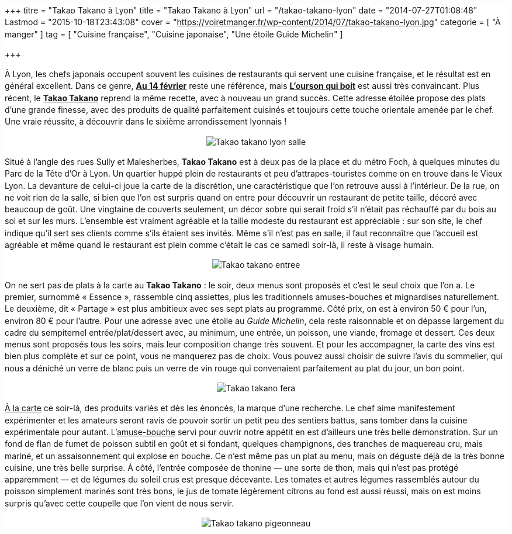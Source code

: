 +++
titre = "Takao Takano à Lyon"
title = "Takao Takano à Lyon"
url = "/takao-takano-lyon"
date = "2014-07-27T01:08:48"
Lastmod = "2015-10-18T23:43:08"
cover = "https://voiretmanger.fr/wp-content/2014/07/takao-takano-lyon.jpg"
categorie = [ "À manger" ]
tag = [ "Cuisine française", "Cuisine japonaise", "Une étoile Guide Michelin" ]

+++

<p>À Lyon, les chefs japonais occupent souvent les cuisines de restaurants qui servent une cuisine française, et le résultat est en général excellent. Dans ce genre, <a href="https://voiretmanger.fr/au-14-fevrier-lyon/" title="Au 14 février, Lyon"><strong>Au 14 février</strong></a> reste une référence, mais <a href="https://voiretmanger.fr/ourson-qui-boit-lyon/" title="L’ourson qui boit à Lyon"><strong>L’ourson qui boit</strong></a> est aussi très convaincant. Plus récent, le <a href="http://www.takaotakano.com"><strong>Takao Takano</strong></a> reprend la même recette, avec à nouveau un grand succès. Cette adresse étoilée propose des plats d&rsquo;une grande finesse, avec des produits de qualité parfaitement cuisinés et toujours cette touche orientale amenée par le chef. Une vraie réussite, à découvrir dans le sixième arrondissement lyonnais !</p>
<div style="text-align:center;"><img class="aligncenter" src="https://voiretmanger.fr/wp-content/2014/07/takao-takano-lyon-salle.jpg" alt="Takao takano lyon salle" title="takao-takano-lyon-salle.JPG" width="2100" height="1400" /></div>
<p>Situé à l&rsquo;angle des rues Sully et Malesherbes, <strong>Takao Takano</strong> est à deux pas de la place et du métro Foch, à quelques minutes du Parc de la Tête d&rsquo;Or à Lyon. Un quartier huppé plein de restaurants et peu d&rsquo;attrapes-touristes comme on en trouve dans le Vieux Lyon. La devanture de celui-ci joue la carte de la discrétion, une caractéristique que l&rsquo;on retrouve aussi à l&rsquo;intérieur. De la rue, on ne voit rien de la salle, si bien que l&rsquo;on est surpris quand on entre pour découvrir un restaurant de petite taille, décoré avec beaucoup de goût. Une vingtaine de couverts seulement, un décor sobre qui serait froid s&rsquo;il n&rsquo;était pas réchauffé par du bois au sol et sur les murs. L&rsquo;ensemble est vraiment agréable et la taille modeste du restaurant est appréciable : sur son site, le chef indique qu&rsquo;il sert ses clients comme s&rsquo;ils étaient ses invités. Même s&rsquo;il n&rsquo;est pas en salle, il faut reconnaître que l&rsquo;accueil est agréable et même quand le restaurant est plein comme c&rsquo;était le cas ce samedi soir-là, il reste à visage humain.</p>
<div style="text-align:center;"><img class="aligncenter" src="https://voiretmanger.fr/wp-content/2014/07/takao-takano-entree.jpg" alt="Takao takano entree" title="takao-takano-entree.JPG" width="2100" height="1400" /></div>
<p>On ne sert pas de plats à la carte au <strong>Takao Takano</strong> : le soir, deux menus sont proposés et c&rsquo;est le seul choix que l&rsquo;on a. Le premier, surnommé « Essence », rassemble cinq assiettes, plus les traditionnels amuses-bouches et mignardises naturellement. Le deuxième, dit « Partage » est plus ambitieux avec ses sept plats au programme. Côté prix, on est à environ 50 € pour l&rsquo;un, environ 80 € pour l&rsquo;autre. Pour une adresse avec une étoile au <em>Guide Michelin</em>, cela reste raisonnable et on dépasse largement du cadre du sempiternel entrée/plat/dessert avec, au minimum, une entrée, un poisson, une viande, fromage et dessert. Ces deux menus sont proposés tous les soirs, mais leur composition change très souvent. Et pour les accompagner, la carte des vins est bien plus complète et sur ce point, vous ne manquerez pas de choix. Vous pouvez aussi choisir de suivre l&rsquo;avis du sommelier, qui nous a déniché un verre de blanc puis un verre de vin rouge qui convenaient parfaitement au plat du jour, un bon point.</p>
<div style="text-align:center;"><img class="aligncenter" src="https://voiretmanger.fr/wp-content/2014/07/takao-takano-fera.jpg" alt="Takao takano fera" title="takao-takano-fera.JPG" width="2100" height="1400" /></div>
<p><a href="https://voiretmanger.fr/wp-content/2014/07/takao-takano-menu.jpg">À la carte</a> ce soir-là, des produits variés et dès les énoncés, la marque d&rsquo;une recherche. Le chef aime manifestement expérimenter et les amateurs seront ravis de pouvoir sortir un petit peu des sentiers battus, sans tomber dans la cuisine expérimentale pour autant. L&rsquo;<a href="https://voiretmanger.fr/wp-content/2014/07/takao-takano-amuse-bouche.jpg">amuse-bouche</a> servi pour ouvrir notre appétit en est d&rsquo;ailleurs une très belle démonstration. Sur un fond de flan de fumet de poisson subtil en goût et si fondant, quelques champignons, des tranches de maquereau cru, mais mariné, et un assaisonnement qui explose en bouche. Ce n&rsquo;est même pas un plat au menu, mais on déguste déjà de la très bonne cuisine, une très belle surprise. À côté, l&rsquo;entrée composée de thonine — une sorte de thon, mais qui n&rsquo;est pas protégé apparemment — et de légumes du soleil crus est presque décevante. Les tomates et autres légumes rassemblés autour du poisson simplement marinés sont très bons, le jus de tomate légèrement citrons au fond est aussi réussi, mais on est moins surpris qu&rsquo;avec cette coupelle que l&rsquo;on vient de nous servir.</p>
<div style="text-align:center;"><img class="aligncenter" src="https://voiretmanger.fr/wp-content/2014/07/takao-takano-pigeonneau.jpg" alt="Takao takano pigeonneau" title="takao-takano-pigeonneau.JPG" width="2100" height="1400" /></div>
